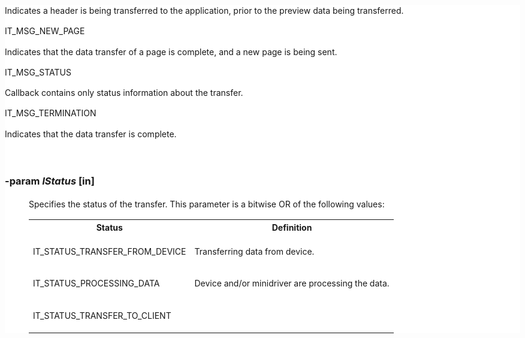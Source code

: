 <td>
<p>Indicates a header is being transferred to the application, prior to the preview data being transferred.</p>
</td>
</tr>
<tr>
<td>
<p>IT_MSG_NEW_PAGE</p>
</td>
<td>
<p>Indicates that the data transfer of a page is complete, and a new page is being sent.</p>
</td>
</tr>
<tr>
<td>
<p>IT_MSG_STATUS</p>
</td>
<td>
<p>Callback contains only status information about the transfer.</p>
</td>
</tr>
<tr>
<td>
<p>IT_MSG_TERMINATION</p>
</td>
<td>
<p>Indicates that the data transfer is complete.</p>
</td>
</tr>
</table>
<p> </p>
</dd>

### -param <i>lStatus</i> [in]

<dd>
<p>Specifies the status of the transfer. This parameter is a bitwise OR of the following values:</p>
<table>
<tr>
<th>Status</th>
<th>Definition</th>
</tr>
<tr>
<td>
<p>IT_STATUS_TRANSFER_FROM_DEVICE</p>
</td>
<td>
<p>Transferring data from device.</p>
</td>
</tr>
<tr>
<td>
<p>IT_STATUS_PROCESSING_DATA</p>
</td>
<td>
<p>Device and/or minidriver are processing the data.</p>
</td>
</tr>
<tr>
<td>
<p>IT_STATUS_TRANSFER_TO_CLIENT</p>
</td>
<td>